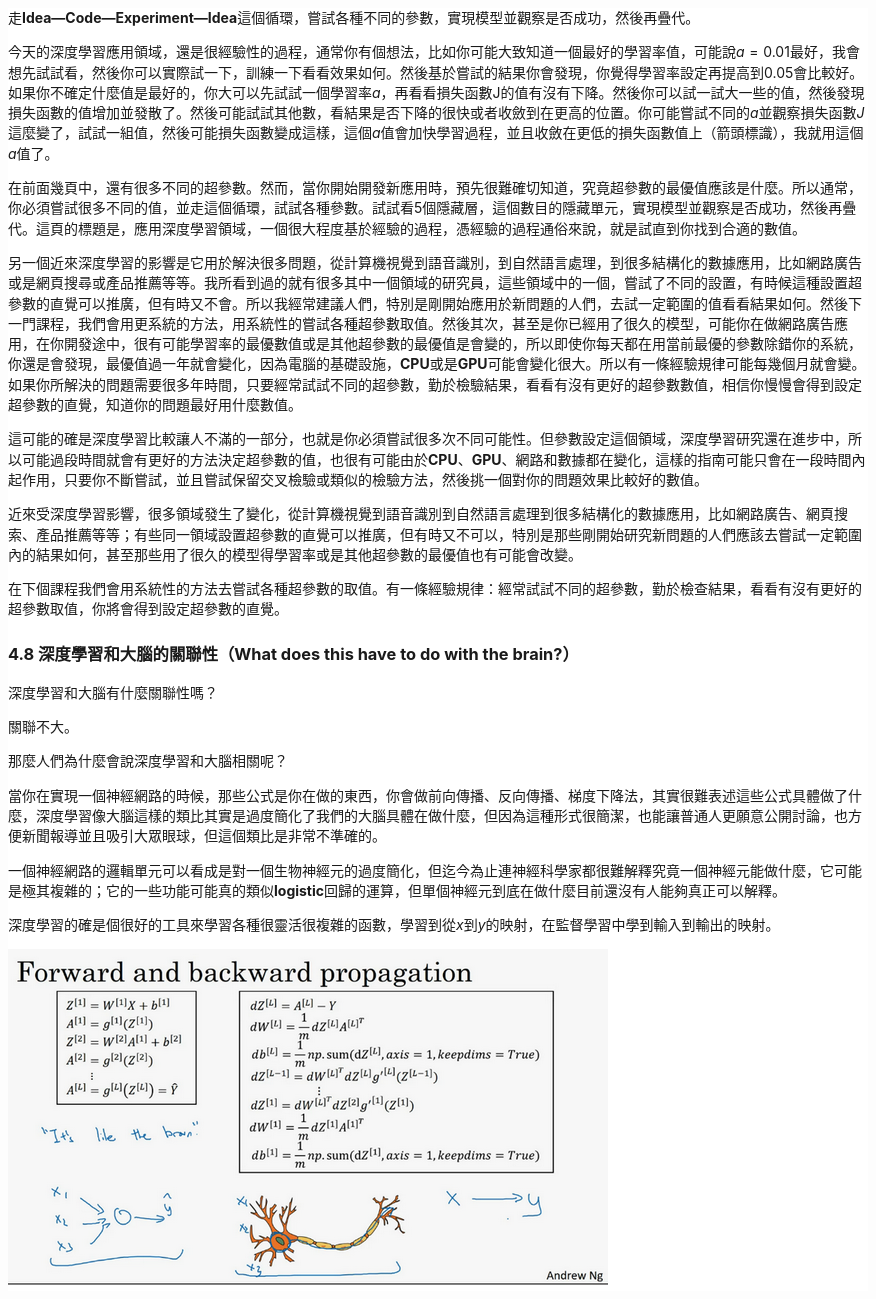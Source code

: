 走**Idea—Code—Experiment—Idea**這個循環，嘗試各種不同的參數，實現模型並觀察是否成功，然後再疊代。

今天的深度學習應用領域，還是很經驗性的過程，通常你有個想法，比如你可能大致知道一個最好的學習率值，可能說$a=0.01$最好，我會想先試試看，然後你可以實際試一下，訓練一下看看效果如何。然後基於嘗試的結果你會發現，你覺得學習率設定再提高到0.05會比較好。如果你不確定什麼值是最好的，你大可以先試試一個學習率$a$，再看看損失函數J的值有沒有下降。然後你可以試一試大一些的值，然後發現損失函數的值增加並發散了。然後可能試試其他數，看結果是否下降的很快或者收斂到在更高的位置。你可能嘗試不同的$a$並觀察損失函數$J$這麼變了，試試一組值，然後可能損失函數變成這樣，這個$a$值會加快學習過程，並且收斂在更低的損失函數值上（箭頭標識），我就用這個$a$值了。

在前面幾頁中，還有很多不同的超參數。然而，當你開始開發新應用時，預先很難確切知道，究竟超參數的最優值應該是什麼。所以通常，你必須嘗試很多不同的值，並走這個循環，試試各種參數。試試看5個隱藏層，這個數目的隱藏單元，實現模型並觀察是否成功，然後再疊代。這頁的標題是，應用深度學習領域，一個很大程度基於經驗的過程，憑經驗的過程通俗來說，就是試直到你找到合適的數值。

另一個近來深度學習的影響是它用於解決很多問題，從計算機視覺到語音識別，到自然語言處理，到很多結構化的數據應用，比如網路廣告或是網頁搜尋或產品推薦等等。我所看到過的就有很多其中一個領域的研究員，這些領域中的一個，嘗試了不同的設置，有時候這種設置超參數的直覺可以推廣，但有時又不會。所以我經常建議人們，特別是剛開始應用於新問題的人們，去試一定範圍的值看看結果如何。然後下一門課程，我們會用更系統的方法，用系統性的嘗試各種超參數取值。然後其次，甚至是你已經用了很久的模型，可能你在做網路廣告應用，在你開發途中，很有可能學習率的最優數值或是其他超參數的最優值是會變的，所以即使你每天都在用當前最優的參數除錯你的系統，你還是會發現，最優值過一年就會變化，因為電腦的基礎設施，**CPU**或是**GPU**可能會變化很大。所以有一條經驗規律可能每幾個月就會變。如果你所解決的問題需要很多年時間，只要經常試試不同的超參數，勤於檢驗結果，看看有沒有更好的超參數數值，相信你慢慢會得到設定超參數的直覺，知道你的問題最好用什麼數值。

這可能的確是深度學習比較讓人不滿的一部分，也就是你必須嘗試很多次不同可能性。但參數設定這個領域，深度學習研究還在進步中，所以可能過段時間就會有更好的方法決定超參數的值，也很有可能由於**CPU**、**GPU**、網路和數據都在變化，這樣的指南可能只會在一段時間內起作用，只要你不斷嘗試，並且嘗試保留交叉檢驗或類似的檢驗方法，然後挑一個對你的問題效果比較好的數值。

近來受深度學習影響，很多領域發生了變化，從計算機視覺到語音識別到自然語言處理到很多結構化的數據應用，比如網路廣告、網頁搜索、產品推薦等等；有些同一領域設置超參數的直覺可以推廣，但有時又不可以，特別是那些剛開始研究新問題的人們應該去嘗試一定範圍內的結果如何，甚至那些用了很久的模型得學習率或是其他超參數的最優值也有可能會改變。

在下個課程我們會用系統性的方法去嘗試各種超參數的取值。有一條經驗規律：經常試試不同的超參數，勤於檢查結果，看看有沒有更好的超參數取值，你將會得到設定超參數的直覺。



### 4.8 深度學習和大腦的關聯性（What does this have to do with the brain?）

深度學習和大腦有什麼關聯性嗎？

關聯不大。

那麼人們為什麼會說深度學習和大腦相關呢？

當你在實現一個神經網路的時候，那些公式是你在做的東西，你會做前向傳播、反向傳播、梯度下降法，其實很難表述這些公式具體做了什麼，深度學習像大腦這樣的類比其實是過度簡化了我們的大腦具體在做什麼，但因為這種形式很簡潔，也能讓普通人更願意公開討論，也方便新聞報導並且吸引大眾眼球，但這個類比是非常不準確的。

一個神經網路的邏輯單元可以看成是對一個生物神經元的過度簡化，但迄今為止連神經科學家都很難解釋究竟一個神經元能做什麼，它可能是極其複雜的；它的一些功能可能真的類似**logistic**回歸的運算，但單個神經元到底在做什麼目前還沒有人能夠真正可以解釋。

深度學習的確是個很好的工具來學習各種很靈活很複雜的函數，學習到從$x$到$y$的映射，在監督學習中學到輸入到輸出的映射。

![](../images/dba07501564b5a11b80c6cca8e5bec14.png)
